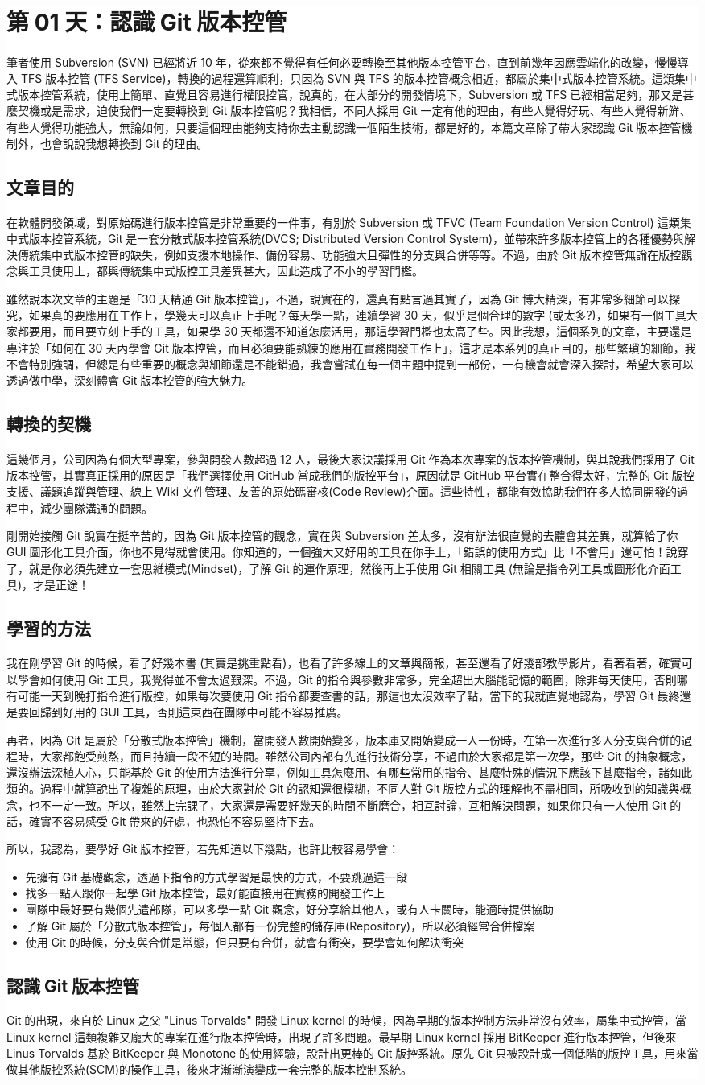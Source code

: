 第 01 天：認識 Git 版本控管
==========================================

筆者使用 Subversion (SVN) 已經將近 10 年，從來都不覺得有任何必要轉換至其他版本控管平台，直到前幾年因應雲端化的改變，慢慢導入 TFS 版本控管 (TFS Service)，轉換的過程還算順利，只因為 SVN 與 TFS 的版本控管概念相近，都屬於集中式版本控管系統。這類集中式版本控管系統，使用上簡單、直覺且容易進行權限控管，說真的，在大部分的開發情境下，Subversion 或 TFS 已經相當足夠，那又是甚麼契機或是需求，迫使我們一定要轉換到 Git 版本控管呢？我相信，不同人採用 Git 一定有他的理由，有些人覺得好玩、有些人覺得新鮮、有些人覺得功能強大，無論如何，只要這個理由能夠支持你去主動認識一個陌生技術，都是好的，本篇文章除了帶大家認識 Git 版本控管機制外，也會說說我想轉換到 Git 的理由。

文章目的
-------

在軟體開發領域，對原始碼進行版本控管是非常重要的一件事，有別於 Subversion 或 TFVC (Team Foundation Version Control) 這類集中式版本控管系統，Git 是一套分散式版本控管系統(DVCS; Distributed Version Control System)，並帶來許多版本控管上的各種優勢與解決傳統集中式版本控管的缺失，例如支援本地操作、備份容易、功能強大且彈性的分支與合併等等。不過，由於 Git 版本控管無論在版控觀念與工具使用上，都與傳統集中式版控工具差異甚大，因此造成了不小的學習門檻。

雖然說本次文章的主題是「30 天精通 Git 版本控管」，不過，說實在的，還真有點言過其實了，因為 Git 博大精深，有非常多細節可以探究，如果真的要應用在工作上，學幾天可以真正上手呢？每天學一點，連續學習 30 天，似乎是個合理的數字 (或太多?)，如果有一個工具大家都要用，而且要立刻上手的工具，如果學 30 天都還不知道怎麼活用，那這學習門檻也太高了些。因此我想，這個系列的文章，主要還是專注於「如何在 30 天內學會 Git 版本控管，而且必須要能熟練的應用在實務開發工作上」，這才是本系列的真正目的，那些繁瑣的細節，我不會特別強調，但總是有些重要的概念與細節還是不能錯過，我會嘗試在每一個主題中提到一部份，一有機會就會深入探討，希望大家可以透過做中學，深刻體會 Git 版本控管的強大魅力。

轉換的契機
---------

這幾個月，公司因為有個大型專案，參與開發人數超過 12 人，最後大家決議採用 Git 作為本次專案的版本控管機制，與其說我們採用了 Git 版本控管，其實真正採用的原因是「我們選擇使用 GitHub 當成我們的版控平台」，原因就是 GitHub 平台實在整合得太好，完整的 Git 版控支援、議題追蹤與管理、線上 Wiki 文件管理、友善的原始碼審核(Code Review)介面。這些特性，都能有效協助我們在多人協同開發的過程中，減少團隊溝通的問題。

剛開始接觸 Git 說實在挺辛苦的，因為 Git 版本控管的觀念，實在與 Subversion 差太多，沒有辦法很直覺的去體會其差異，就算給了你 GUI 圖形化工具介面，你也不見得就會使用。你知道的，一個強大又好用的工具在你手上，「錯誤的使用方式」比「不會用」還可怕！說穿了，就是你必須先建立一套思維模式(Mindset)，了解 Git 的運作原理，然後再上手使用 Git 相關工具 (無論是指令列工具或圖形化介面工具)，才是正途！

學習的方法
---------

我在剛學習 Git 的時候，看了好幾本書 (其實是挑重點看)，也看了許多線上的文章與簡報，甚至還看了好幾部教學影片，看著看著，確實可以學會如何使用 Git 工具，我覺得並不會太過艱深。不過，Git 的指令與參數非常多，完全超出大腦能記憶的範圍，除非每天使用，否則哪有可能一天到晚打指令進行版控，如果每次要使用 Git 指令都要查書的話，那這也太沒效率了點，當下的我就直覺地認為，學習 Git 最終還是要回歸到好用的 GUI 工具，否則這東西在團隊中可能不容易推廣。

再者，因為 Git 是屬於「分散式版本控管」機制，當開發人數開始變多，版本庫又開始變成一人一份時，在第一次進行多人分支與合併的過程時，大家都飽受煎熬，而且持續一段不短的時間。雖然公司內部有先進行技術分享，不過由於大家都是第一次學，那些 Git 的抽象概念，還沒辦法深植人心，只能基於 Git 的使用方法進行分享，例如工具怎麼用、有哪些常用的指令、甚麼特殊的情況下應該下甚麼指令，諸如此類的。過程中就算說出了複雜的原理，由於大家對於 Git 的認知還很模糊，不同人對 Git 版控方式的理解也不盡相同，所吸收到的知識與概念，也不一定一致。所以，雖然上完課了，大家還是需要好幾天的時間不斷磨合，相互討論，互相解決問題，如果你只有一人使用 Git 的話，確實不容易感受 Git 帶來的好處，也恐怕不容易堅持下去。

所以，我認為，要學好 Git 版本控管，若先知道以下幾點，也許比較容易學會：

* 先擁有 Git 基礎觀念，透過下指令的方式學習是最快的方式，不要跳過這一段
* 找多一點人跟你一起學 Git 版本控管，最好能直接用在實務的開發工作上
* 團隊中最好要有幾個先遣部隊，可以多學一點 Git 觀念，好分享給其他人，或有人卡關時，能適時提供協助
* 了解 Git 屬於「分散式版本控管」，每個人都有一份完整的儲存庫(Repository)，所以必須經常合併檔案
* 使用 Git 的時候，分支與合併是常態，但只要有合併，就會有衝突，要學會如何解決衝突

認識 Git 版本控管
---------------

Git 的出現，來自於 Linux 之父 "Linus Torvalds" 開發 Linux kernel 的時候，因為早期的版本控制方法非常沒有效率，屬集中式控管，當 Linux kernel 這類複雜又龐大的專案在進行版本控管時，出現了許多問題。最早期 Linux kernel 採用  BitKeeper 進行版本控管，但後來 Linus Torvalds 基於 BitKeeper 與 Monotone 的使用經驗，設計出更棒的 Git 版控系統。原先 Git 只被設計成一個低階的版控工具，用來當做其他版控系統(SCM)的操作工具，後來才漸漸演變成一套完整的版本控制系統。 
